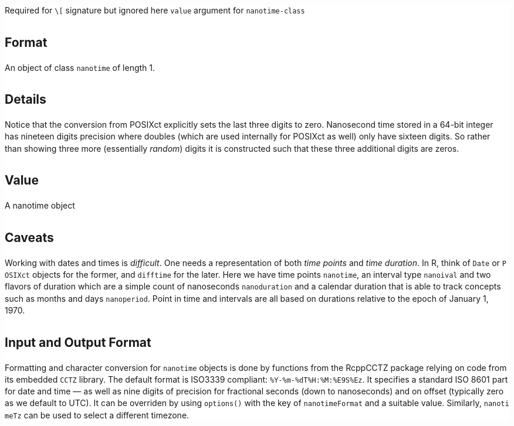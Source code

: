 <td>
Required for <code>\[</code> signature but ignored here
</td>
</tr>
<tr>
<td style="white-space: nowrap; font-family: monospace; vertical-align: top">
<code id="value">value</code>
</td>
<td>
argument for <code>nanotime-class</code>
</td>
</tr>
</table>

## Format

An object of class <code>nanotime</code> of length 1.

## Details

Notice that the conversion from POSIXct explicitly sets the last three
digits to zero. Nanosecond time stored in a 64-bit integer has nineteen
digits precision where doubles (which are used internally for POSIXct as
well) only have sixteen digits. So rather than showing three more
(essentially <em>random</em>) digits it is constructed such that these
three additional digits are zeros.

## Value

A nanotime object

## Caveats

Working with dates and times is <em>difficult</em>. One needs a
representation of both <em>time points</em> and <em>time duration</em>.
In R, think of <code>Date</code> or <code>POSIXct</code> objects for the
former, and <code>difftime</code> for the later. Here we have time
points <code>nanotime</code>, an interval type <code>nanoival</code> and
two flavors of duration which are a simple count of nanoseconds
<code>nanoduration</code> and a calendar duration that is able to track
concepts such as months and days <code>nanoperiod</code>. Point in time
and intervals are all based on durations relative to the epoch of
January 1, 1970.

## Input and Output Format

Formatting and character conversion for <code>nanotime</code> objects is
done by functions from the <span class="pkg">RcppCCTZ</span> package
relying on code from its embedded <code>CCTZ</code> library. The default
format is ISO3339 compliant: <code>%Y-%m-%dT%H:%M:%E9S%Ez</code>. It
specifies a standard ISO 8601 part for date and time — as well as nine
digits of precision for fractional seconds (down to nanoseconds) and on
offset (typically zero as we default to UTC). It can be overriden by
using <code>options()</code> with the key of <code>nanotimeFormat</code>
and a suitable value. Similarly, <code>nanotimeTz</code> can be used to
select a different timezone.
